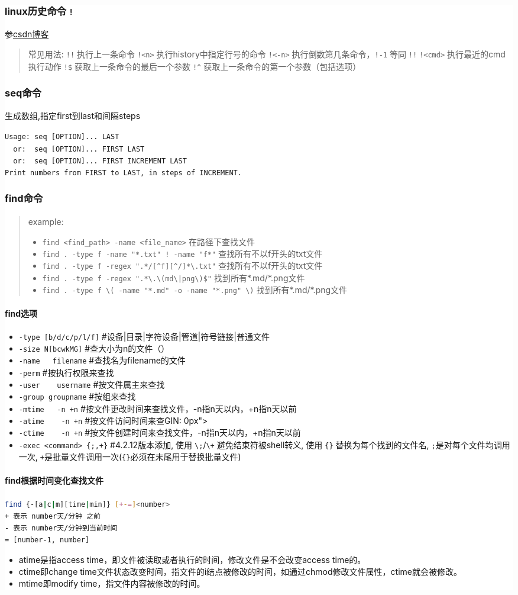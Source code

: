 ### linux历史命令 `!`

参[csdn博客](https://blog.csdn.net/weixin_44966641/article/details/121705593)

> 常见用法:
> `!!` 执行上一条命令
> `!<n>` 执行history中指定行号的命令
> `!<-n>` 执行倒数第几条命令，`!-1` 等同 `!!`
> `!<cmd>` 执行最近的cmd执行动作
> `!$` 获取上一条命令的最后一个参数
> `!^` 获取上一条命令的第一个参数（包括选项）

### seq命令
生成数组,指定first到last和间隔steps
```
Usage: seq [OPTION]... LAST
  or:  seq [OPTION]... FIRST LAST
  or:  seq [OPTION]... FIRST INCREMENT LAST
Print numbers from FIRST to LAST, in steps of INCREMENT.
```


### find命令

> example:
> - `find <find_path> -name <file_name>` 在路径下查找文件
> - `find . -type f -name "*.txt" ! -name "f*"` 查找所有不以f开头的txt文件
> - `find . -type f -regex ".*/[^f][^/]*\.txt"` 查找所有不以f开头的txt文件
> - `find . -type f -regex ".*\.\(md\|png\)$"` 找到所有*.md/*.png文件
> - `find . -type f \( -name "*.md" -o -name "*.png" \)` 找到所有*.md/*.png文件

#### find选项

- `-type [b/d/c/p/l/f]`   #设备|目录|字符设备|管道|符号链接|普通文件
- `-size N[bcwkMG]`       #查大小为n的文件（）
- `-name   filename`      #查找名为filename的文件
- `-perm`                 #按执行权限来查找
- `-user    username`     #按文件属主来查找
- `-group groupname`      #按组来查找
- `-mtime   -n +n`        #按文件更改时间来查找文件，-n指n天以内，+n指n天以前
- `-atime    -n +n`       #按文件访问时间来查GIN: 0px">
- `-ctime    -n +n`       #按文件创建时间来查找文件，-n指n天以内，+n指n天以前
- `-exec <command> {;,+}` #4.2.12版本添加, 使用 `\;`/`\+` 避免结束符被shell转义, 使用 `{}` 替换为每个找到的文件名, `;`是对每个文件均调用一次, `+`是批量文件调用一次(`{}`必须在末尾用于替换批量文件)

#### find根据时间变化查找文件
```sh
find {-[a|c|m][time|min]} [+-=]<number>
+ 表示 number天/分钟 之前
- 表示 number天/分钟到当前时间
= [number-1, number]
```
- atime是指access time，即文件被读取或者执行的时间，修改文件是不会改变access time的。
- ctime即change time文件状态改变时间，指文件的i结点被修改的时间，如通过chmod修改文件属性，ctime就会被修改。
- mtime即modify time，指文件内容被修改的时间。 

